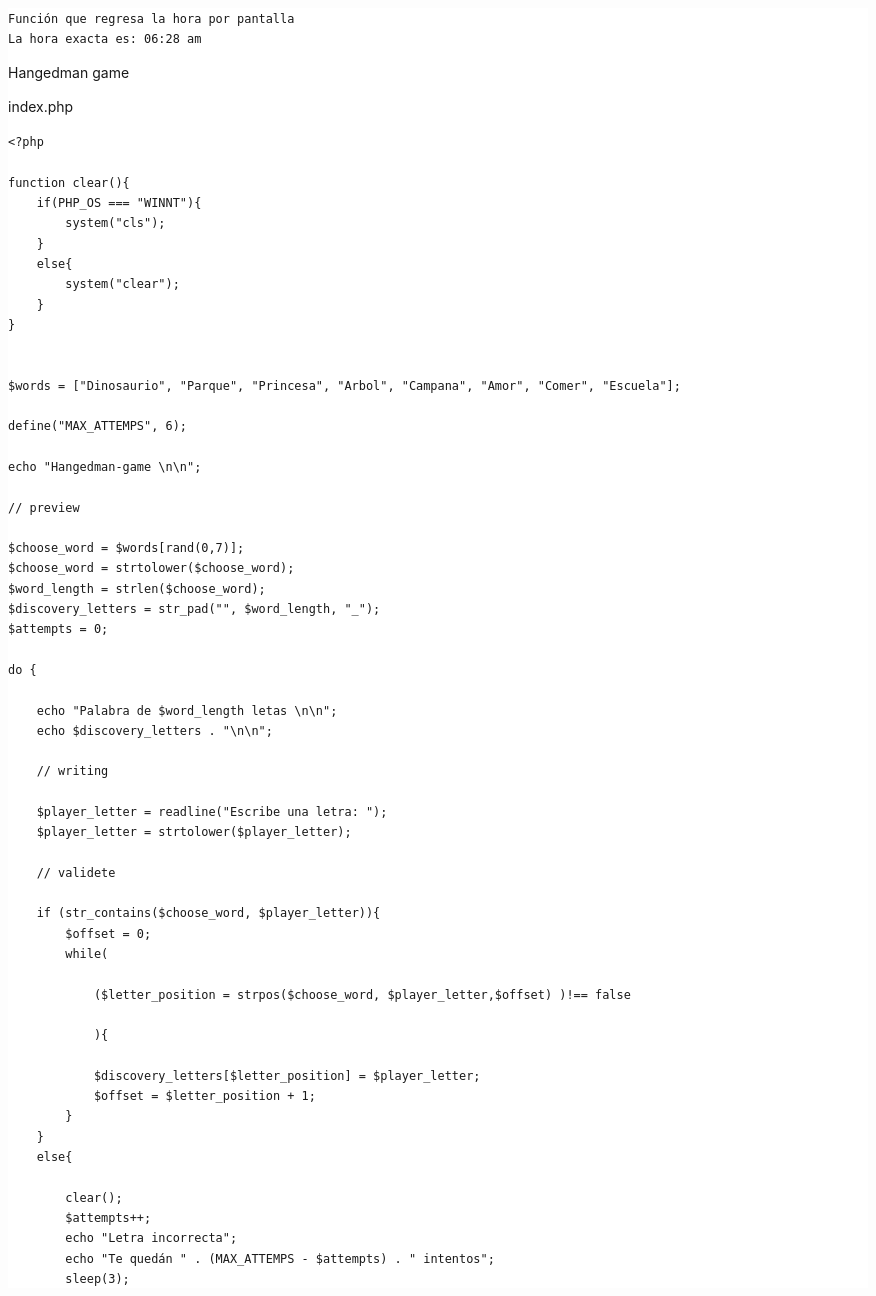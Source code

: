 ```
Función que regresa la hora por pantalla 
La hora exacta es: 06:28 am
```
Hangedman game

index.php
```
<?php

function clear(){
    if(PHP_OS === "WINNT"){
        system("cls");
    }
    else{
        system("clear");
    }
}


$words = ["Dinosaurio", "Parque", "Princesa", "Arbol", "Campana", "Amor", "Comer", "Escuela"];

define("MAX_ATTEMPS", 6);

echo "Hangedman-game \n\n";

// preview

$choose_word = $words[rand(0,7)];
$choose_word = strtolower($choose_word);
$word_length = strlen($choose_word);
$discovery_letters = str_pad("", $word_length, "_");
$attempts = 0;

do {

    echo "Palabra de $word_length letas \n\n"; 
    echo $discovery_letters . "\n\n";
    
    // writing
    
    $player_letter = readline("Escribe una letra: ");
    $player_letter = strtolower($player_letter);
    
    // validete
    
    if (str_contains($choose_word, $player_letter)){
        $offset = 0;
        while(
            
            ($letter_position = strpos($choose_word, $player_letter,$offset) )!== false
            
            ){
            
            $discovery_letters[$letter_position] = $player_letter;
            $offset = $letter_position + 1; 
        }
    }
    else{
    
        clear();    
        $attempts++;
        echo "Letra incorrecta";
        echo "Te quedán " . (MAX_ATTEMPS - $attempts) . " intentos";
        sleep(3);
```
